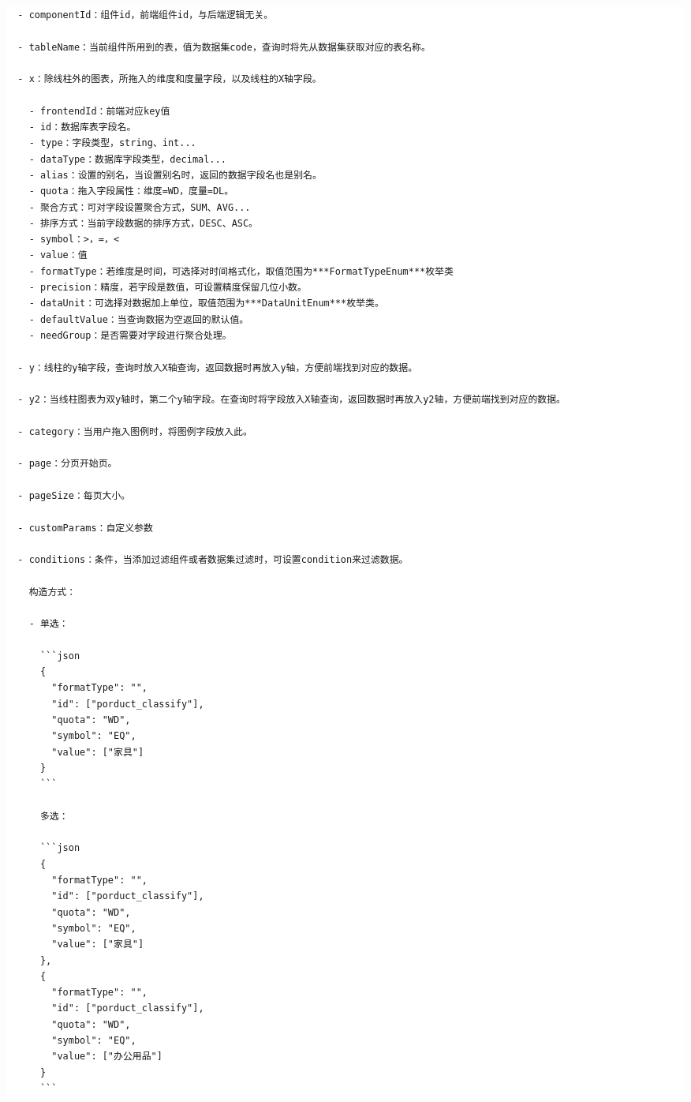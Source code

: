       - componentId：组件id，前端组件id，与后端逻辑无关。

      - tableName：当前组件所用到的表，值为数据集code，查询时将先从数据集获取对应的表名称。

      - x：除线柱外的图表，所拖入的维度和度量字段，以及线柱的X轴字段。

        - frontendId：前端对应key值
        - id：数据库表字段名。
        - type：字段类型，string、int...
        - dataType：数据库字段类型，decimal...
        - alias：设置的别名，当设置别名时，返回的数据字段名也是别名。
        - quota：拖入字段属性：维度=WD，度量=DL。
        - 聚合方式：可对字段设置聚合方式，SUM、AVG...
        - 排序方式：当前字段数据的排序方式，DESC、ASC。
        - symbol：>，=，<
        - value：值
        - formatType：若维度是时间，可选择对时间格式化，取值范围为***FormatTypeEnum***枚举类
        - precision：精度，若字段是数值，可设置精度保留几位小数。
        - dataUnit：可选择对数据加上单位，取值范围为***DataUnitEnum***枚举类。
        - defaultValue：当查询数据为空返回的默认值。
        - needGroup：是否需要对字段进行聚合处理。

      - y：线柱的y轴字段，查询时放入X轴查询，返回数据时再放入y轴，方便前端找到对应的数据。

      - y2：当线柱图表为双y轴时，第二个y轴字段。在查询时将字段放入X轴查询，返回数据时再放入y2轴，方便前端找到对应的数据。

      - category：当用户拖入图例时，将图例字段放入此。

      - page：分页开始页。

      - pageSize：每页大小。

      - customParams：自定义参数

      - conditions：条件，当添加过滤组件或者数据集过滤时，可设置condition来过滤数据。

        构造方式：

        - 单选：

          ```json
          {
          	"formatType": "",
          	"id": ["porduct_classify"],
          	"quota": "WD",
          	"symbol": "EQ",
          	"value": ["家具"]
          }
          ```

          多选：

          ```json
          {
          	"formatType": "",
          	"id": ["porduct_classify"],
          	"quota": "WD",
          	"symbol": "EQ",
          	"value": ["家具"]
          },
          {
          	"formatType": "",
          	"id": ["porduct_classify"],
          	"quota": "WD",
          	"symbol": "EQ",
          	"value": ["办公用品"]
          }
          ```
